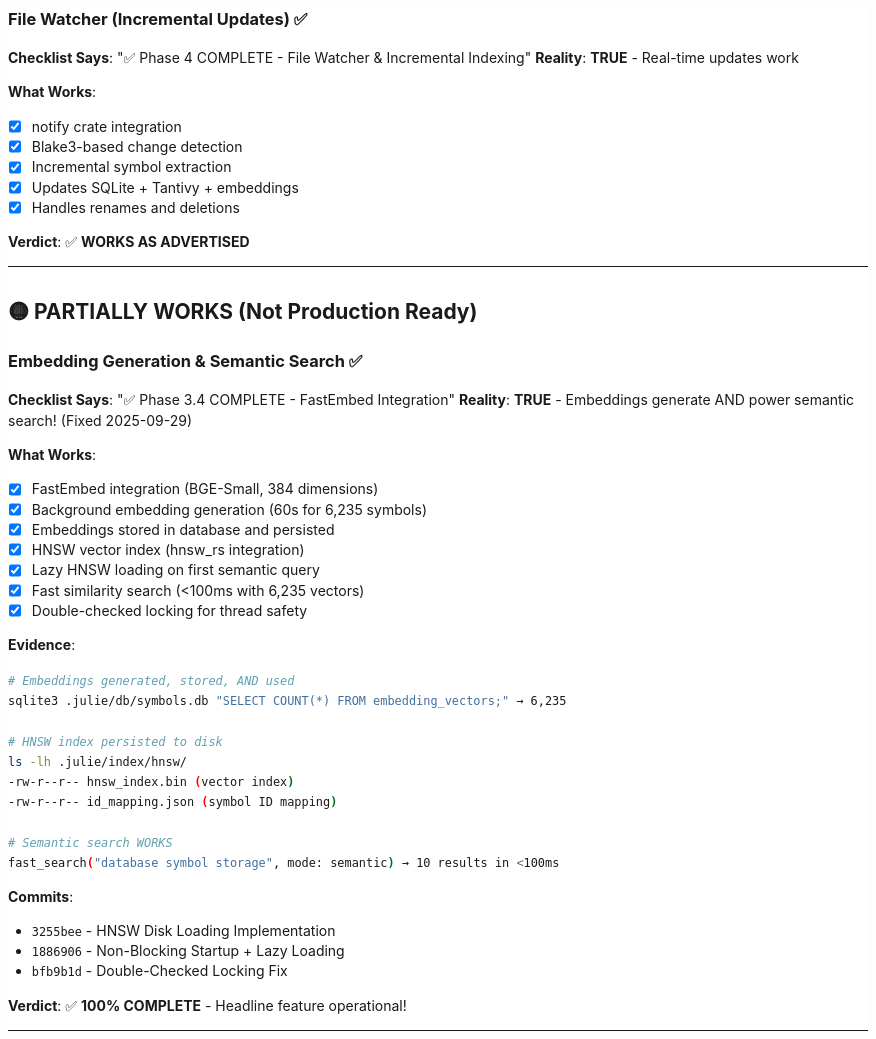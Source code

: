 
### File Watcher (Incremental Updates) ✅
**Checklist Says**: "✅ Phase 4 COMPLETE - File Watcher & Incremental Indexing"
**Reality**: **TRUE** - Real-time updates work

**What Works**:
- [x] notify crate integration
- [x] Blake3-based change detection
- [x] Incremental symbol extraction
- [x] Updates SQLite + Tantivy + embeddings
- [x] Handles renames and deletions

**Verdict**: ✅ **WORKS AS ADVERTISED**

---

## 🟡 PARTIALLY WORKS (Not Production Ready)

### Embedding Generation & Semantic Search ✅
**Checklist Says**: "✅ Phase 3.4 COMPLETE - FastEmbed Integration"
**Reality**: **TRUE** - Embeddings generate AND power semantic search! (Fixed 2025-09-29)

**What Works**:
- [x] FastEmbed integration (BGE-Small, 384 dimensions)
- [x] Background embedding generation (60s for 6,235 symbols)
- [x] Embeddings stored in database and persisted
- [x] HNSW vector index (hnsw_rs integration)
- [x] Lazy HNSW loading on first semantic query
- [x] Fast similarity search (<100ms with 6,235 vectors)
- [x] Double-checked locking for thread safety

**Evidence**:
```bash
# Embeddings generated, stored, AND used
sqlite3 .julie/db/symbols.db "SELECT COUNT(*) FROM embedding_vectors;" → 6,235

# HNSW index persisted to disk
ls -lh .julie/index/hnsw/
-rw-r--r-- hnsw_index.bin (vector index)
-rw-r--r-- id_mapping.json (symbol ID mapping)

# Semantic search WORKS
fast_search("database symbol storage", mode: semantic) → 10 results in <100ms
```

**Commits**:
- `3255bee` - HNSW Disk Loading Implementation
- `1886906` - Non-Blocking Startup + Lazy Loading
- `bfb9b1d` - Double-Checked Locking Fix

**Verdict**: ✅ **100% COMPLETE** - Headline feature operational!

---
